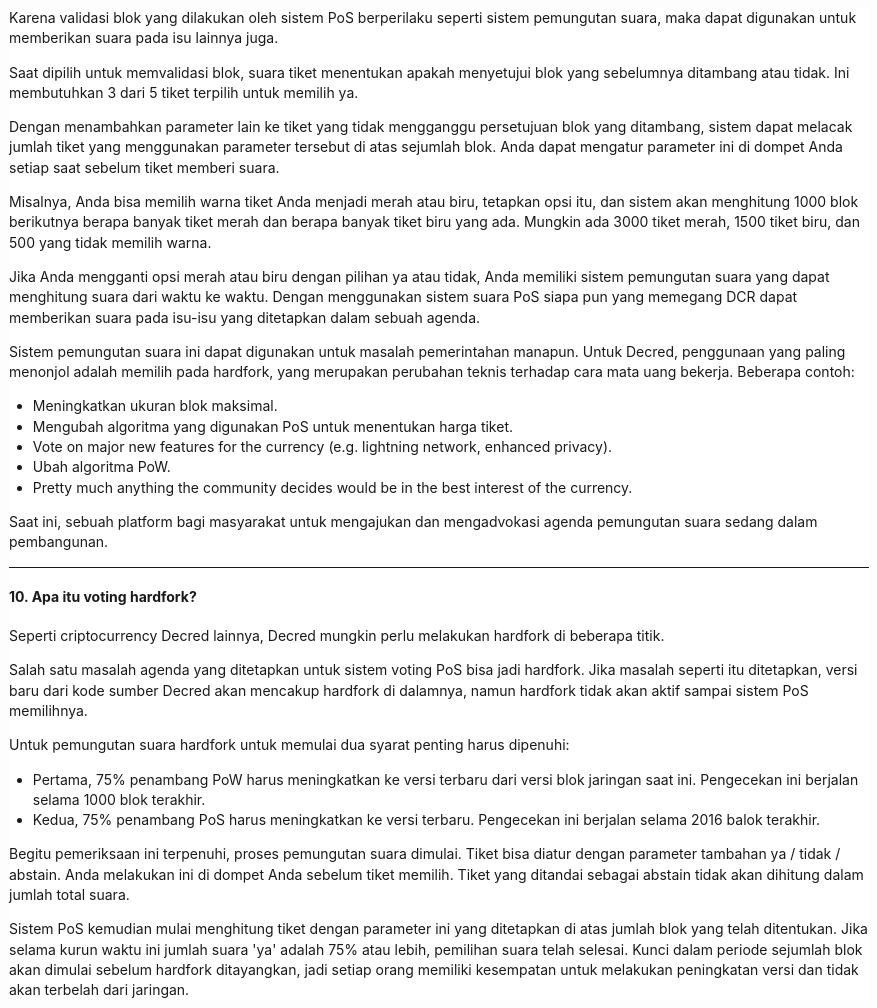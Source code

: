 Karena validasi blok yang dilakukan oleh sistem PoS berperilaku seperti sistem pemungutan suara, maka dapat digunakan untuk memberikan suara pada isu lainnya juga.

Saat dipilih untuk memvalidasi blok, suara tiket menentukan apakah menyetujui blok yang sebelumnya ditambang atau tidak. Ini membutuhkan 3 dari 5 tiket terpilih untuk memilih ya.

Dengan menambahkan parameter lain ke tiket yang tidak mengganggu persetujuan blok yang ditambang, sistem dapat melacak jumlah tiket yang menggunakan parameter tersebut di atas sejumlah blok. Anda dapat mengatur parameter ini di dompet Anda setiap saat sebelum tiket memberi suara.

Misalnya, Anda bisa memilih warna tiket Anda menjadi merah atau biru, tetapkan opsi itu, dan sistem akan menghitung 1000 blok berikutnya berapa banyak tiket merah dan berapa banyak tiket biru yang ada. Mungkin ada 3000 tiket merah, 1500 tiket biru, dan 500 yang tidak memilih warna.

Jika Anda mengganti opsi merah atau biru dengan pilihan ya atau tidak, Anda memiliki sistem pemungutan suara yang dapat menghitung suara dari waktu ke waktu. Dengan menggunakan sistem suara PoS siapa pun yang memegang DCR dapat memberikan suara pada isu-isu yang ditetapkan dalam sebuah agenda.

Sistem pemungutan suara ini dapat digunakan untuk masalah pemerintahan manapun. Untuk Decred, penggunaan yang paling menonjol adalah memilih pada hardfork, yang merupakan perubahan teknis terhadap cara mata uang bekerja. Beberapa contoh:

- Meningkatkan ukuran blok maksimal.
- Mengubah algoritma yang digunakan PoS untuk menentukan harga tiket.
- Vote on major new features for the currency (e.g. lightning network, enhanced privacy).
- Ubah algoritma PoW.
- Pretty much anything the community decides would be in the best interest of the currency.

Saat ini, sebuah platform bagi masyarakat untuk mengajukan dan mengadvokasi agenda pemungutan suara sedang dalam pembangunan.

---

#### 10. Apa itu voting hardfork? 

Seperti criptocurrency Decred lainnya, Decred mungkin perlu melakukan hardfork di beberapa titik.

Salah satu masalah agenda yang ditetapkan untuk sistem voting PoS bisa jadi hardfork. Jika masalah seperti itu ditetapkan, versi baru dari kode sumber Decred akan mencakup hardfork di dalamnya, namun hardfork tidak akan aktif sampai sistem PoS memilihnya.

Untuk pemungutan suara hardfork untuk memulai dua syarat penting harus dipenuhi:

- Pertama, 75% penambang PoW harus meningkatkan ke versi terbaru dari versi blok jaringan saat ini. Pengecekan ini berjalan selama 1000 blok terakhir.
- Kedua, 75% penambang PoS harus meningkatkan ke versi terbaru. Pengecekan ini berjalan selama 2016 balok terakhir.

Begitu pemeriksaan ini terpenuhi, proses pemungutan suara dimulai. Tiket bisa diatur dengan parameter tambahan ya / tidak / abstain. Anda melakukan ini di dompet Anda sebelum tiket memilih. Tiket yang ditandai sebagai abstain tidak akan dihitung dalam jumlah total suara.

Sistem PoS kemudian mulai menghitung tiket dengan parameter ini yang ditetapkan di atas jumlah blok yang telah ditentukan. Jika selama kurun waktu ini jumlah suara 'ya' adalah 75% atau lebih, pemilihan suara telah selesai. Kunci dalam periode sejumlah blok akan dimulai sebelum hardfork ditayangkan, jadi setiap orang memiliki kesempatan untuk melakukan peningkatan versi dan tidak akan terbelah dari jaringan.
